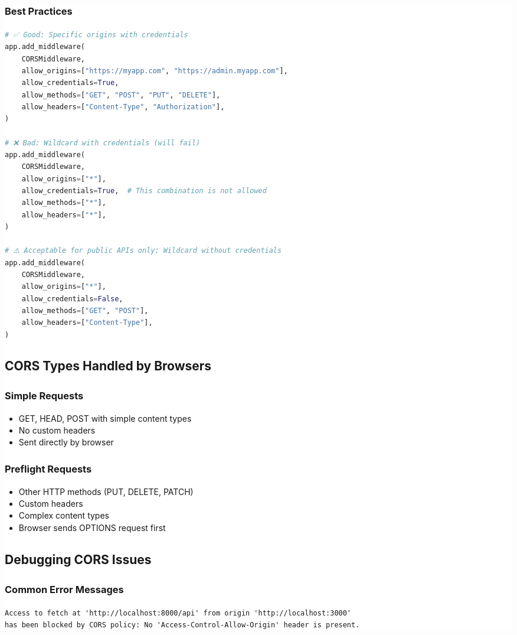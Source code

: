 ### Best Practices
```python
# ✅ Good: Specific origins with credentials
app.add_middleware(
    CORSMiddleware,
    allow_origins=["https://myapp.com", "https://admin.myapp.com"],
    allow_credentials=True,
    allow_methods=["GET", "POST", "PUT", "DELETE"],
    allow_headers=["Content-Type", "Authorization"],
)

# ❌ Bad: Wildcard with credentials (will fail)
app.add_middleware(
    CORSMiddleware,
    allow_origins=["*"],
    allow_credentials=True,  # This combination is not allowed
    allow_methods=["*"],
    allow_headers=["*"],
)

# ⚠️ Acceptable for public APIs only: Wildcard without credentials
app.add_middleware(
    CORSMiddleware,
    allow_origins=["*"],
    allow_credentials=False,
    allow_methods=["GET", "POST"],
    allow_headers=["Content-Type"],
)
```

## CORS Types Handled by Browsers

### Simple Requests
- GET, HEAD, POST with simple content types
- No custom headers
- Sent directly by browser

### Preflight Requests
- Other HTTP methods (PUT, DELETE, PATCH)
- Custom headers
- Complex content types
- Browser sends OPTIONS request first

## Debugging CORS Issues

### Common Error Messages
```
Access to fetch at 'http://localhost:8000/api' from origin 'http://localhost:3000' 
has been blocked by CORS policy: No 'Access-Control-Allow-Origin' header is present.
```
